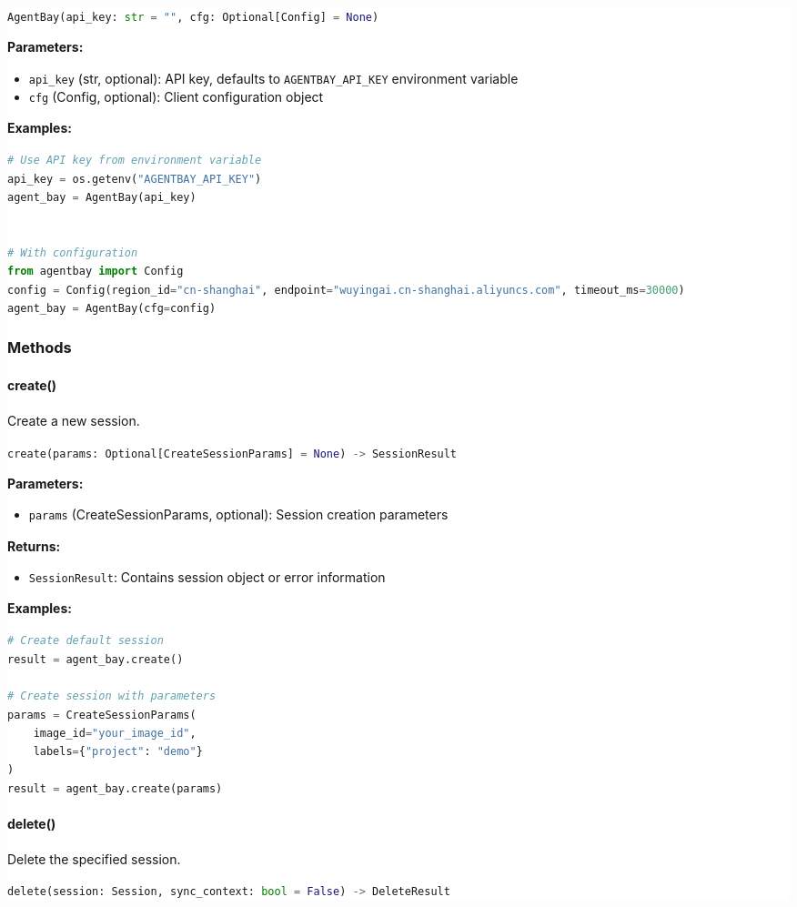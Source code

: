 ```python
AgentBay(api_key: str = "", cfg: Optional[Config] = None)
```

**Parameters:**
- `api_key` (str, optional): API key, defaults to `AGENTBAY_API_KEY` environment variable
- `cfg` (Config, optional): Client configuration object

**Examples:**
```python
# Use API key from environment variable
api_key = os.getenv("AGENTBAY_API_KEY")
agent_bay = AgentBay(api_key)


# With configuration
from agentbay import Config
config = Config(region_id="cn-shanghai", endpoint="wuyingai.cn-shanghai.aliyuncs.com", timeout_ms=30000)
agent_bay = AgentBay(cfg=config)
```

### Methods

#### create()

Create a new session.

```python
create(params: Optional[CreateSessionParams] = None) -> SessionResult
```

**Parameters:**
- `params` (CreateSessionParams, optional): Session creation parameters

**Returns:**
- `SessionResult`: Contains session object or error information

**Examples:**
```python
# Create default session
result = agent_bay.create()

# Create session with parameters
params = CreateSessionParams(
    image_id="your_image_id",
    labels={"project": "demo"}
)
result = agent_bay.create(params)
```

#### delete()

Delete the specified session.

```python
delete(session: Session, sync_context: bool = False) -> DeleteResult
```

